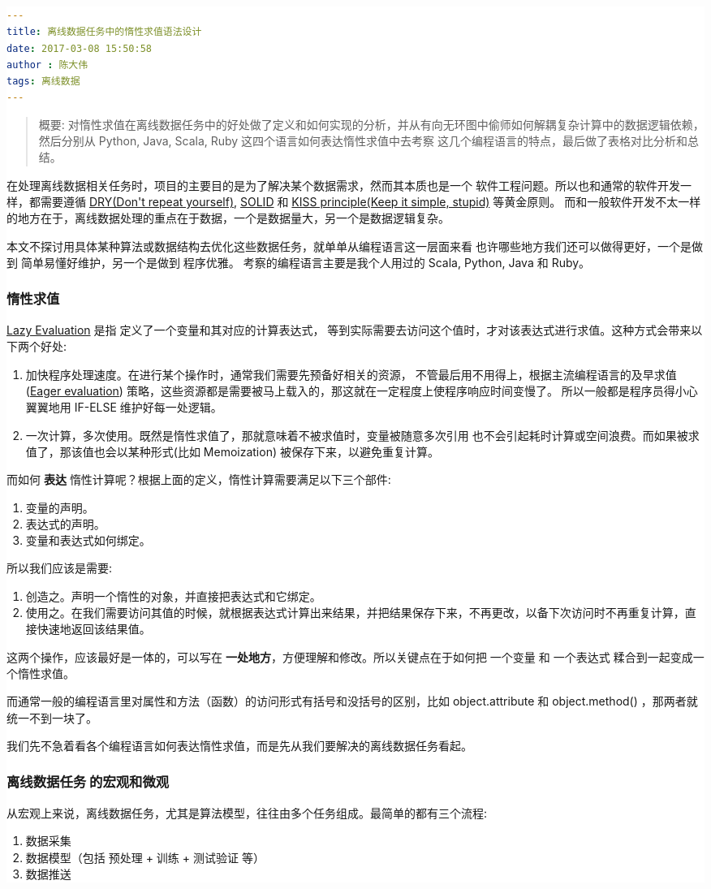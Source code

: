 ```yaml
---
title: 离线数据任务中的惰性求值语法设计
date: 2017-03-08 15:50:58
author : 陈大伟
tags: 离线数据
---
```


>  概要: 对惰性求值在离线数据任务中的好处做了定义和如何实现的分析，并从有向无环图中偷师如何解耦复杂计算中的数据逻辑依赖，然后分别从
>        Python, Java, Scala, Ruby 这四个语言如何表达惰性求值中去考察 这几个编程语言的特点，最后做了表格对比分析和总结。


在处理离线数据相关任务时，项目的主要目的是为了解决某个数据需求，然而其本质也是一个
软件工程问题。所以也和通常的软件开发一样，都需要遵循 [DRY(Don't repeat yourself)][DRY],
[SOLID][SOLID] 和 [KISS principle(Keep it simple, stupid)][KISS_principle] 等黄金原则。
而和一般软件开发不太一样的地方在于，离线数据处理的重点在于数据，一个是数据量大，另一个是数据逻辑复杂。

本文不探讨用具体某种算法或数据结构去优化这些数据任务，就单单从编程语言这一层面来看
也许哪些地方我们还可以做得更好，一个是做到 简单易懂好维护，另一个是做到 程序优雅。
考察的编程语言主要是我个人用过的 Scala, Python, Java 和 Ruby。


### 惰性求值
[Lazy Evaluation][Lazy_Evaluation] 是指 定义了一个变量和其对应的计算表达式，
等到实际需要去访问这个值时，才对该表达式进行求值。这种方式会带来以下两个好处:

1. 加快程序处理速度。在进行某个操作时，通常我们需要先预备好相关的资源，
   不管最后用不用得上，根据主流编程语言的及早求值([Eager evaluation][Eager_evaluation])
   策略，这些资源都是需要被马上载入的，那这就在一定程度上使程序响应时间变慢了。
   所以一般都是程序员得小心翼翼地用 IF-ELSE 维护好每一处逻辑。

2. 一次计算，多次使用。既然是惰性求值了，那就意味着不被求值时，变量被随意多次引用
   也不会引起耗时计算或空间浪费。而如果被求值了，那该值也会以某种形式(比如
   Memoization) 被保存下来，以避免重复计算。

而如何 **表达** 惰性计算呢？根据上面的定义，惰性计算需要满足以下三个部件:

1. 变量的声明。
2. 表达式的声明。
3. 变量和表达式如何绑定。

所以我们应该是需要:

1. 创造之。声明一个惰性的对象，并直接把表达式和它绑定。
2. 使用之。在我们需要访问其值的时候，就根据表达式计算出来结果，并把结果保存下来，不再更改，以备下次访问时不再重复计算，直接快速地返回该结果值。

这两个操作，应该最好是一体的，可以写在 **一处地方**，方便理解和修改。所以关键点在于如何把 一个变量 和 一个表达式 糅合到一起变成一个惰性求值。

而通常一般的编程语言里对属性和方法（函数）的访问形式有括号和没括号的区别，比如 object.attribute 和 object.method() ，那两者就统一不到一块了。

我们先不急着看各个编程语言如何表达惰性求值，而是先从我们要解决的离线数据任务看起。


### 离线数据任务 的宏观和微观
从宏观上来说，离线数据任务，尤其是算法模型，往往由多个任务组成。最简单的都有三个流程:

1. 数据采集
2. 数据模型（包括 预处理 + 训练 + 测试验证 等）
3. 数据推送


[Lazy_Evaluation]: https://en.wikipedia.org/wiki/Lazy_evaluation
[DRY]: https://en.wikipedia.org/wiki/Don%27t_repeat_yourself
[SOLID]: https://en.wikipedia.org/wiki/SOLID_(object-oriented_design)
[KISS_principle]: https://en.wikipedia.org/wiki/KISS_principle
[Eager_evaluation]: https://en.wikipedia.org/wiki/Eager_evaluation
[Directed_acyclic_graph]: https://en.wikipedia.org/wiki/Directed_acyclic_graph
[Luigi]: https://github.com/spotify/luigi
[Airflow]: https://github.com/apache/incubator-airflow
[Python_property]: https://docs.python.org/2/library/functions.html#property
[cached_property]: https://github.com/pydanny/cached-property
[cached_property_source_file]: https://github.com/pydanny/cached-property/blob/master/cached_property.py#L12
[Lombok_getter_lazy]: https://projectlombok.org/features/GetterLazy.html
[memoizable]: https://github.com/dkubb/memoizable
[lazy_object_pattern_in_ruby]: http://greyblake.com/blog/2014/10/05/lazy-object-pattern-in-ruby/
[Ruby_method_missing]: http://ruby-doc.org/core-2.1.0/BasicObject.html#method-i-method_missing
[luiti-an-offline-task-management-framework]: http://speakerdeck.com/mvj3/luiti-an-offline-task-management-framework
[Luiti-homepage]: https://luiti.github.io/